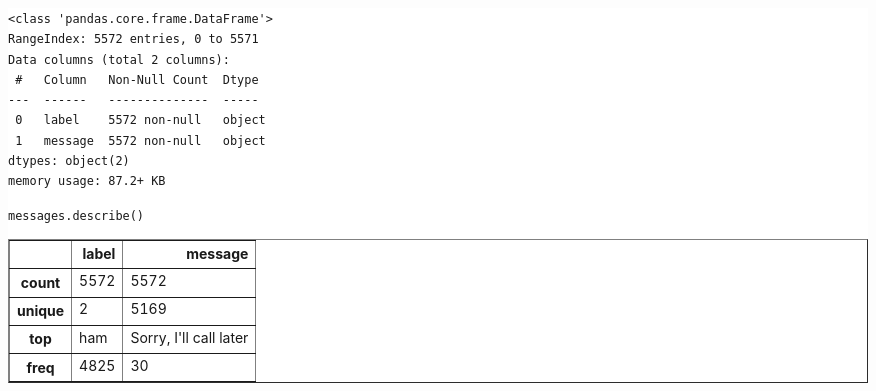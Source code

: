     <class 'pandas.core.frame.DataFrame'>
    RangeIndex: 5572 entries, 0 to 5571
    Data columns (total 2 columns):
     #   Column   Non-Null Count  Dtype 
    ---  ------   --------------  ----- 
     0   label    5572 non-null   object
     1   message  5572 non-null   object
    dtypes: object(2)
    memory usage: 87.2+ KB



```python
messages.describe()
```




<div>
<style scoped>
    .dataframe tbody tr th:only-of-type {
        vertical-align: middle;
    }

    .dataframe tbody tr th {
        vertical-align: top;
    }

    .dataframe thead th {
        text-align: right;
    }
</style>
<table border="1" class="dataframe">
  <thead>
    <tr style="text-align: right;">
      <th></th>
      <th>label</th>
      <th>message</th>
    </tr>
  </thead>
  <tbody>
    <tr>
      <th>count</th>
      <td>5572</td>
      <td>5572</td>
    </tr>
    <tr>
      <th>unique</th>
      <td>2</td>
      <td>5169</td>
    </tr>
    <tr>
      <th>top</th>
      <td>ham</td>
      <td>Sorry, I'll call later</td>
    </tr>
    <tr>
      <th>freq</th>
      <td>4825</td>
      <td>30</td>
    </tr>
  </tbody>
</table>
</div>
